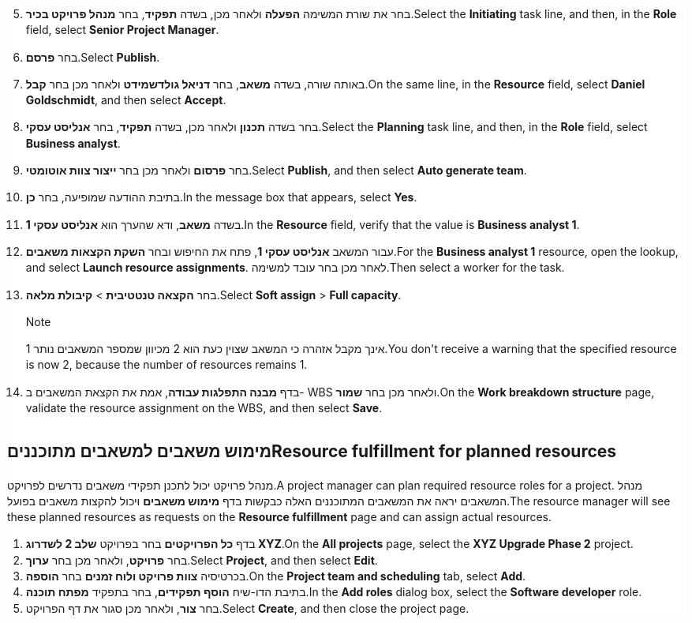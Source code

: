 5. <span data-ttu-id="1c323-354">בחר את שורת המשימה **הפעלה** ולאחר מכן, בשדה **תפקיד**, בחר **מנהל פרויקט בכיר**.</span><span class="sxs-lookup"><span data-stu-id="1c323-354">Select the **Initiating** task line, and then, in the **Role** field, select **Senior Project Manager**.</span></span>
6. <span data-ttu-id="1c323-355">בחר **פרסם**.</span><span class="sxs-lookup"><span data-stu-id="1c323-355">Select **Publish**.</span></span>
7. <span data-ttu-id="1c323-356">באותה שורה, בשדה **משאב**, בחר **דניאל גולדשמידט** ולאחר מכן בחר **קבל**.</span><span class="sxs-lookup"><span data-stu-id="1c323-356">On the same line, in the **Resource** field, select **Daniel Goldschmidt**, and then select **Accept**.</span></span>
8. <span data-ttu-id="1c323-357">בחר בשדה **תכנון** ולאחר מכן, בשדה **תפקיד**, בחר **אנליסט עסקי**.</span><span class="sxs-lookup"><span data-stu-id="1c323-357">Select the **Planning** task line, and then, in the **Role** field, select **Business analyst**.</span></span>
9. <span data-ttu-id="1c323-358">בחר **פרסום** ולאחר מכן בחר **ייצור צוות אוטומטי**.</span><span class="sxs-lookup"><span data-stu-id="1c323-358">Select **Publish**, and then select **Auto generate team**.</span></span>
10. <span data-ttu-id="1c323-359">בתיבת ההודעה שמופיעה, בחר **כן**.</span><span class="sxs-lookup"><span data-stu-id="1c323-359">In the message box that appears, select **Yes**.</span></span>
11. <span data-ttu-id="1c323-360">בשדה **משאב**, ודא שהערך הוא **אנליסט עסקי 1**.</span><span class="sxs-lookup"><span data-stu-id="1c323-360">In the **Resource** field, verify that the value is **Business analyst 1**.</span></span>
12. <span data-ttu-id="1c323-361">עבור המשאב **אנליסט עסקי 1**, פתח את החיפוש ובחר **השקת הקצאות משאבים**.</span><span class="sxs-lookup"><span data-stu-id="1c323-361">For the **Business analyst 1** resource, open the lookup, and select **Launch resource assignments**.</span></span> <span data-ttu-id="1c323-362">לאחר מכן בחר עובד למשימה.</span><span class="sxs-lookup"><span data-stu-id="1c323-362">Then select a worker for the task.</span></span>
13. <span data-ttu-id="1c323-363">בחר **הקצאה טנטטיבית** &gt; **קיבולת מלאה**.</span><span class="sxs-lookup"><span data-stu-id="1c323-363">Select **Soft assign** &gt; **Full capacity**.</span></span>

    > [!NOTE] 
    > <span data-ttu-id="1c323-364">אינך מקבל אזהרה כי המשאב שצוין כעת הוא 2 מכיוון שמספר המשאבים נותר 1.</span><span class="sxs-lookup"><span data-stu-id="1c323-364">You don't receive a warning that the specified resource is now 2, because the number of resources remains 1.</span></span>

14. <span data-ttu-id="1c323-365">בדף **מבנה התפלגות עבודה**, אמת את הקצאת המשאבים ב- WBS ולאחר מכן בחר **שמור**.</span><span class="sxs-lookup"><span data-stu-id="1c323-365">On the **Work breakdown structure** page, validate the resource assignment on the WBS, and then select **Save**.</span></span>

## <a name="resource-fulfillment-for-planned-resources"></a><span data-ttu-id="1c323-366">מימוש משאבים למשאבים מתוכננים</span><span class="sxs-lookup"><span data-stu-id="1c323-366">Resource fulfillment for planned resources</span></span>
<span data-ttu-id="1c323-367">מנהל פרויקט יכול לתכנן תפקידי משאבים נדרשים לפרויקט.</span><span class="sxs-lookup"><span data-stu-id="1c323-367">A project manager can plan required resource roles for a project.</span></span> <span data-ttu-id="1c323-368">מנהל המשאבים יראה את המשאבים המתוכננים האלה כבקשות בדף **מימוש משאבים** ויכול להקצות משאבים בפועל.</span><span class="sxs-lookup"><span data-stu-id="1c323-368">The resource manager will see these planned resources as requests on the **Resource fulfillment** page and can assign actual resources.</span></span>

1. <span data-ttu-id="1c323-369">בדף **כל הפרויקטים** בחר בפרויקט **שלב 2 לשדרוג XYZ**.</span><span class="sxs-lookup"><span data-stu-id="1c323-369">On the **All projects** page, select the **XYZ Upgrade Phase 2** project.</span></span>
2. <span data-ttu-id="1c323-370">בחר **פרויקט**, ולאחר מכן בחר **ערוך**.</span><span class="sxs-lookup"><span data-stu-id="1c323-370">Select **Project**, and then select **Edit**.</span></span>
3. <span data-ttu-id="1c323-371">בכרטיסיה **צוות פרויקט ולוח זמנים** בחר **הוספה**.</span><span class="sxs-lookup"><span data-stu-id="1c323-371">On the **Project team and scheduling** tab, select **Add**.</span></span>
4. <span data-ttu-id="1c323-372">בתיבת הדו-שיח **הוסף תפקידים**, בחר בתפקיד **מפתח תוכנה**.</span><span class="sxs-lookup"><span data-stu-id="1c323-372">In the **Add roles** dialog box, select the **Software developer** role.</span></span>
5. <span data-ttu-id="1c323-373">בחר **צור**, ולאחר מכן סגור את דף הפרויקט.</span><span class="sxs-lookup"><span data-stu-id="1c323-373">Select **Create**, and then close the project page.</span></span>